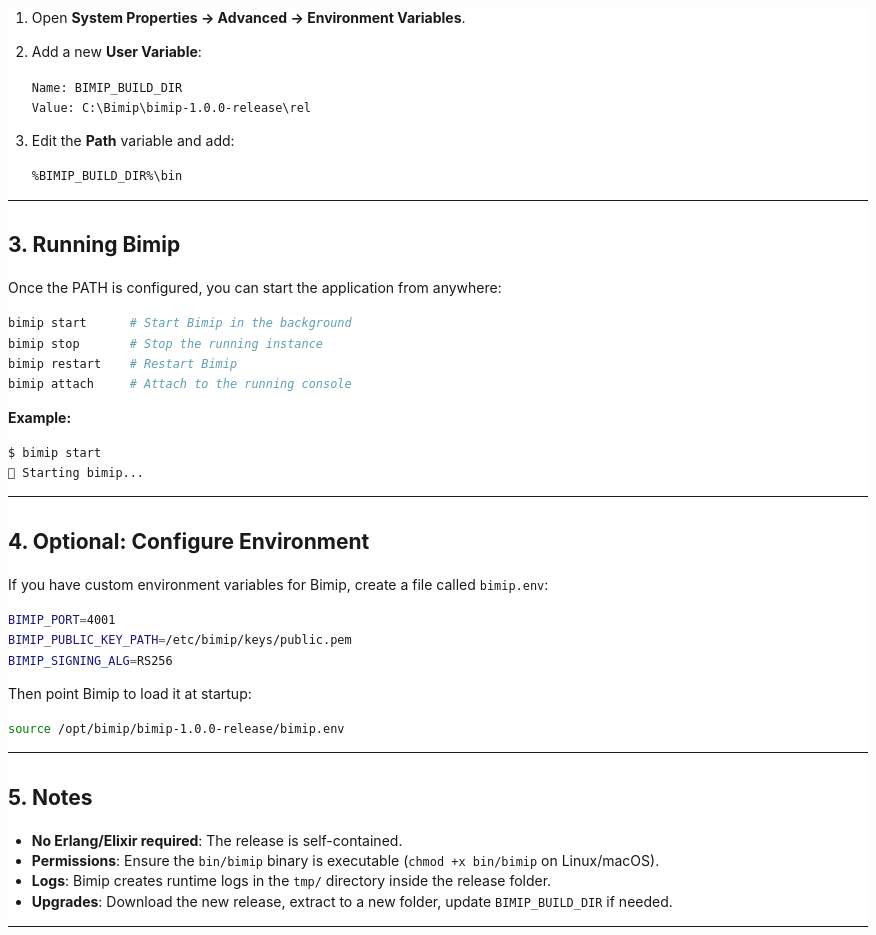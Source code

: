1. Open **System Properties → Advanced → Environment Variables**.

2. Add a new **User Variable**:

   ```
   Name: BIMIP_BUILD_DIR
   Value: C:\Bimip\bimip-1.0.0-release\rel
   ```

3. Edit the **Path** variable and add:

   ```
   %BIMIP_BUILD_DIR%\bin
   ```

---

## **3. Running Bimip**

Once the PATH is configured, you can start the application from anywhere:

```bash
bimip start      # Start Bimip in the background
bimip stop       # Stop the running instance
bimip restart    # Restart Bimip
bimip attach     # Attach to the running console
```

**Example:**

```bash
$ bimip start
🚀 Starting bimip...
```

---

## **4. Optional: Configure Environment**

If you have custom environment variables for Bimip, create a file called `bimip.env`:

```bash
BIMIP_PORT=4001
BIMIP_PUBLIC_KEY_PATH=/etc/bimip/keys/public.pem
BIMIP_SIGNING_ALG=RS256
```

Then point Bimip to load it at startup:

```bash
source /opt/bimip/bimip-1.0.0-release/bimip.env
```

---

## **5. Notes**

- **No Erlang/Elixir required**: The release is self-contained.
- **Permissions**: Ensure the `bin/bimip` binary is executable (`chmod +x bin/bimip` on Linux/macOS).
- **Logs**: Bimip creates runtime logs in the `tmp/` directory inside the release folder.
- **Upgrades**: Download the new release, extract to a new folder, update `BIMIP_BUILD_DIR` if needed.

---